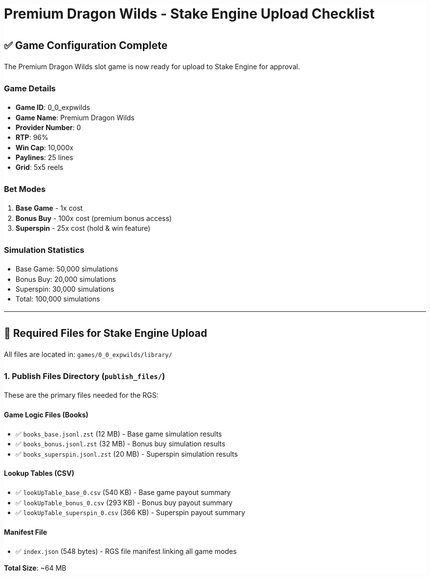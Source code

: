 # Premium Dragon Wilds - Stake Engine Upload Checklist

## ✅ Game Configuration Complete

The Premium Dragon Wilds slot game is now ready for upload to Stake Engine for approval.

### Game Details
- **Game ID**: 0_0_expwilds
- **Game Name**: Premium Dragon Wilds
- **Provider Number**: 0
- **RTP**: 96%
- **Win Cap**: 10,000x
- **Paylines**: 25 lines
- **Grid**: 5x5 reels

### Bet Modes
1. **Base Game** - 1x cost
2. **Bonus Buy** - 100x cost (premium bonus access)
3. **Superspin** - 25x cost (hold & win feature)

### Simulation Statistics
- Base Game: 50,000 simulations
- Bonus Buy: 20,000 simulations
- Superspin: 30,000 simulations
- Total: 100,000 simulations

---

## 📁 Required Files for Stake Engine Upload

All files are located in: `games/0_0_expwilds/library/`

### 1. Publish Files Directory (`publish_files/`)
These are the primary files needed for the RGS:

#### Game Logic Files (Books)
- ✅ `books_base.jsonl.zst` (12 MB) - Base game simulation results
- ✅ `books_bonus.jsonl.zst` (32 MB) - Bonus buy simulation results
- ✅ `books_superspin.jsonl.zst` (20 MB) - Superspin simulation results

#### Lookup Tables (CSV)
- ✅ `lookUpTable_base_0.csv` (540 KB) - Base game payout summary
- ✅ `lookUpTable_bonus_0.csv` (293 KB) - Bonus buy payout summary
- ✅ `lookUpTable_superspin_0.csv` (366 KB) - Superspin payout summary

#### Manifest File
- ✅ `index.json` (548 bytes) - RGS file manifest linking all game modes

**Total Size**: ~64 MB
